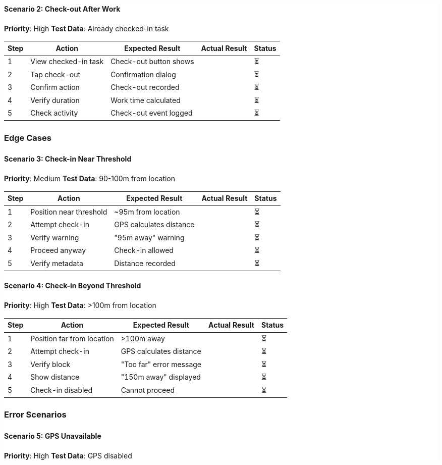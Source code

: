 #### Scenario 2: Check-out After Work
**Priority**: High
**Test Data**: Already checked-in task

| Step | Action | Expected Result | Actual Result | Status |
|------|--------|-----------------|---------------|---------|
| 1 | View checked-in task | Check-out button shows | | ⏳ |
| 2 | Tap check-out | Confirmation dialog | | ⏳ |
| 3 | Confirm action | Check-out recorded | | ⏳ |
| 4 | Verify duration | Work time calculated | | ⏳ |
| 5 | Check activity | Check-out event logged | | ⏳ |

### Edge Cases

#### Scenario 3: Check-in Near Threshold
**Priority**: Medium
**Test Data**: 90-100m from location

| Step | Action | Expected Result | Actual Result | Status |
|------|--------|-----------------|---------------|---------|
| 1 | Position near threshold | ~95m from location | | ⏳ |
| 2 | Attempt check-in | GPS calculates distance | | ⏳ |
| 3 | Verify warning | "95m away" warning | | ⏳ |
| 4 | Proceed anyway | Check-in allowed | | ⏳ |
| 5 | Verify metadata | Distance recorded | | ⏳ |

#### Scenario 4: Check-in Beyond Threshold
**Priority**: High
**Test Data**: >100m from location

| Step | Action | Expected Result | Actual Result | Status |
|------|--------|-----------------|---------------|---------|
| 1 | Position far from location | >100m away | | ⏳ |
| 2 | Attempt check-in | GPS calculates distance | | ⏳ |
| 3 | Verify block | "Too far" error message | | ⏳ |
| 4 | Show distance | "150m away" displayed | | ⏳ |
| 5 | Check-in disabled | Cannot proceed | | ⏳ |

### Error Scenarios

#### Scenario 5: GPS Unavailable
**Priority**: High
**Test Data**: GPS disabled
